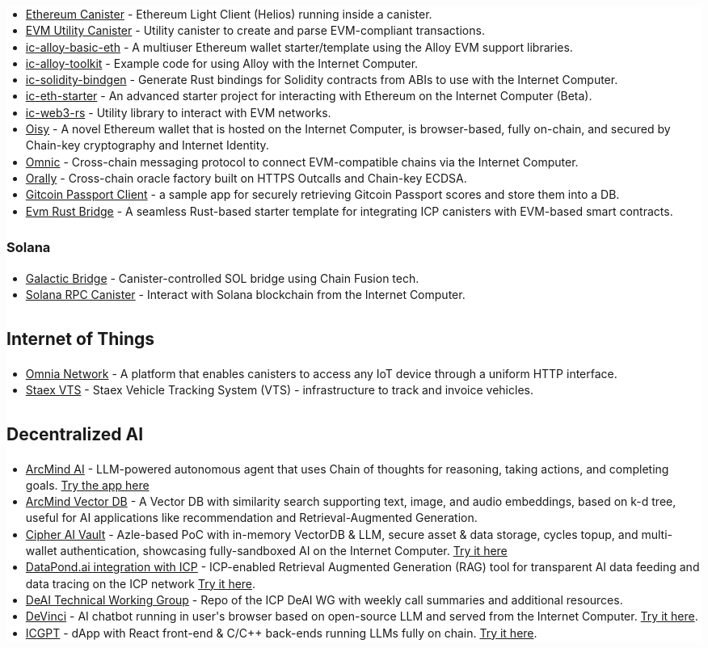 - [Ethereum Canister](https://github.com/eigerco/ethereum-canister) - Ethereum Light Client (Helios) running inside a canister.
- [EVM Utility Canister](https://github.com/icopen/evm_utils_ic) - Utility canister to create and parse EVM-compliant transactions.
- [ic-alloy-basic-eth](https://github.com/kristoferlund/ic-alloy-basic-eth-frontend) - A multiuser Ethereum wallet starter/template using the Alloy EVM support libraries.
- [ic-alloy-toolkit](https://github.com/kristoferlund/ic-alloy-toolkit) - Example code for using Alloy with the Internet Computer.
- [ic-solidity-bindgen](https://github.com/horizonx-tech/ic-solidity-bindgen) - Generate Rust bindings for Solidity contracts from ABIs to use with the Internet Computer.
- [ic-eth-starter](https://github.com/dfinity/ic-eth-starter) - An advanced starter project for interacting with Ethereum on the Internet Computer (Beta).
- [ic-web3-rs](https://github.com/horizonx-tech/ic-web3-rs) - Utility library to interact with EVM networks.
- [Oisy](https://github.com/dfinity/oisy-wallet) - A novel Ethereum wallet that is hosted on the Internet Computer, is browser-based, fully on-chain, and secured by Chain-key cryptography and Internet Identity.
- [Omnic](https://github.com/rocklabs-io/omnic) - Cross-chain messaging protocol to connect EVM-compatible chains via the Internet Computer.
- [Orally](https://github.com/orally-network/oracle) - Cross-chain oracle factory built on HTTPS Outcalls and Chain-key ECDSA.
- [Gitcoin Passport Client](https://github.com/vporton/passport-client-dfinity) - a sample app for securely retrieving Gitcoin Passport scores and store them into a DB.
- [Evm Rust Bridge](https://github.com/Stephen-Kimoi/icp-evm-rust-bridge) - A seamless Rust-based starter template for integrating ICP canisters with EVM-based smart contracts.

### Solana

- [Galactic Bridge](https://github.com/weichain/galactic-bridge-icp) - Canister-controlled SOL bridge using Chain Fusion tech.
- [Solana RPC Canister](https://github.com/mfactory-lab/ic-solana) - Interact with Solana blockchain from the Internet Computer.

## Internet of Things

- [Omnia Network](https://github.com/omnia-network) - A platform that enables canisters to access any IoT device through a uniform HTTP interface.
- [Staex VTS](https://github.com/staex-io/vts) - Staex Vehicle Tracking System (VTS) - infrastructure to track and invoice vehicles.

## Decentralized AI

- [ArcMind AI](https://github.com/arcmindai/arcmindai) - LLM-powered autonomous agent that uses Chain of thoughts for reasoning, taking actions, and completing goals. [Try the app here](https://arcmindai.app)
- [ArcMind Vector DB](https://github.com/arcmindai/arcmindvector) - A Vector DB with similarity search supporting text, image, and audio embeddings, based on k-d tree, useful for AI applications like recommendation and Retrieval-Augmented Generation.
- [Cipher AI Vault](https://github.com/supaIC/Cipher-AI-Vault) - Azle-based PoC with in-memory VectorDB & LLM, secure asset & data storage, cycles topup, and multi-wallet authentication, showcasing fully-sandboxed AI on the Internet Computer. [Try it here](https://qehbq-rqaaa-aaaan-ql2iq-cai.icp0.io/)
- [DataPond.ai integration with ICP](https://github.com/ReCheck-io/icp-datapond-integration) - ICP-enabled Retrieval Augmented Generation (RAG) tool for transparent AI data feeding and data tracing on the ICP network [Try it here](https://icp-prod.datapond.ai).
- [DeAI Technical Working Group](https://github.com/DeAIWorkingGroupInternetComputer/DeAIWorkingGroupInternetComputer) - Repo of the ICP DeAI WG with weekly call summaries and additional resources.
- [DeVinci](https://github.com/patnorris/DecentralizedAIonIC) - AI chatbot running in user's browser based on open-source LLM and served from the Internet Computer. [Try it here](https://x6occ-biaaa-aaaai-acqzq-cai.icp0.io/).
- [ICGPT](https://github.com/icppWorld/icgpt) - dApp with React front-end & C/C++ back-ends running LLMs fully on chain. [Try it here](https://icgpt.icpp.world/).